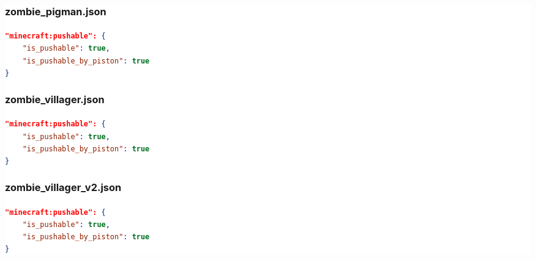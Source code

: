### zombie_pigman.json
```JSON
"minecraft:pushable": {
    "is_pushable": true,
    "is_pushable_by_piston": true
}
```

### zombie_villager.json
```JSON
"minecraft:pushable": {
    "is_pushable": true,
    "is_pushable_by_piston": true
}
```

### zombie_villager_v2.json
```JSON
"minecraft:pushable": {
    "is_pushable": true,
    "is_pushable_by_piston": true
}
```

